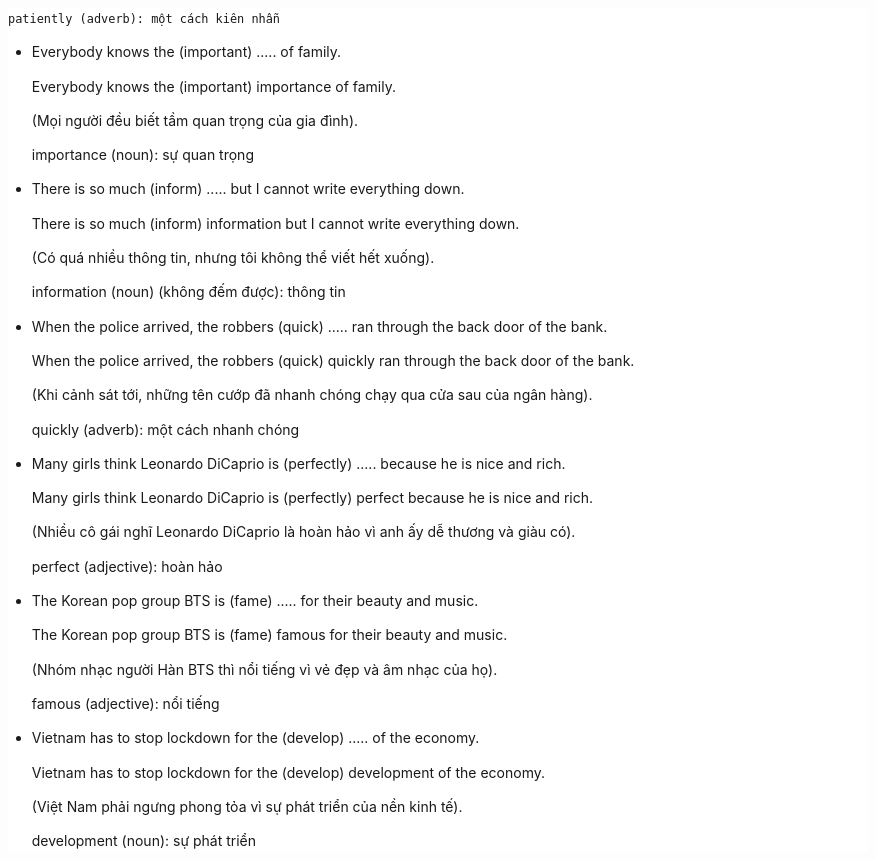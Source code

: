    patiently (adverb): một cách kiên nhẫn
    
- Everybody knows the (important) ..... of family.
    
    Everybody knows the (important) importance of family.
    
    (Mọi người đều biết tầm quan trọng của gia đình). 
    
    importance (noun): sự quan trọng
    
- There is so much (inform) ..... but I cannot write everything down.
    
    There is so much (inform) information but I cannot write everything down.
    
    (Có quá nhiều thông tin, nhưng tôi không thể viết hết xuống). 
    
    information (noun) (không đếm được): thông tin
    
- When the police arrived, the robbers (quick) ..... ran through the back door of the bank.
    
    When the police arrived, the robbers (quick) quickly ran through the back door of the bank. 
    
    (Khi cảnh sát tới, những tên cướp đã nhanh chóng chạy qua cửa sau của ngân hàng). 
    
    quickly (adverb): một cách nhanh chóng
    
- Many girls think Leonardo DiCaprio is (perfectly) ..... because he is nice and rich.
    
    Many girls think Leonardo DiCaprio is (perfectly) perfect because he is nice and rich. 
    
    (Nhiều cô gái nghĩ Leonardo DiCaprio là hoàn hảo vì anh ấy dễ thương và giàu có). 
    
    perfect (adjective): hoàn hảo
    
- The Korean pop group BTS is (fame) ..... for their beauty and music.
    
    The Korean pop group BTS is (fame) famous for their beauty and music. 
    
    (Nhóm nhạc người Hàn BTS thì nổi tiếng vì vẻ đẹp và âm nhạc của họ). 
    
    famous (adjective): nổi tiếng
    
- Vietnam has to stop lockdown for the (develop) ..... of the economy.
    
    Vietnam has to stop lockdown for the (develop) development of the economy.  
    
    (Việt Nam phải ngưng phong tỏa vì sự phát triển của nền kinh tế). 
    
    development (noun): sự phát triển